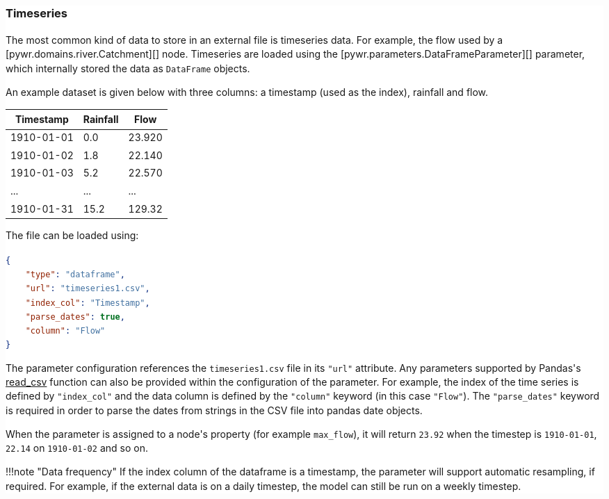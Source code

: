 ### Timeseries
The most common kind of data to store in an external file is timeseries data. For example, the flow used 
by a [pywr.domains.river.Catchment][] node. Timeseries are loaded using the [pywr.parameters.DataFrameParameter][]
parameter, which internally stored the data as `DataFrame` objects.

An example dataset is given below with three columns: a timestamp (used as the index), rainfall and flow.

| Timestamp  | Rainfall | Flow   |
|------------|----------|--------|
| 1910-01-01 | 0.0      | 23.920 |
| 1910-01-02 | 1.8      | 22.140 |
| 1910-01-03 | 5.2      | 22.570 |
| ...        | ...      | ...    |
| 1910-01-31 | 15.2     | 129.32 |

The file can be loaded using:

```json
{
    "type": "dataframe",
    "url": "timeseries1.csv",
    "index_col": "Timestamp",
    "parse_dates": true,
    "column": "Flow"
}
```

The parameter configuration references the `timeseries1.csv` file in its `"url"` attribute. Any parameters supported by
Pandas's [read_csv](https://pandas.pydata.org/pandas-docs/stable/reference/api/pandas.read_csv.html) function
can also be provided within the configuration of the parameter. For example, the index of the time series is 
defined by `"index_col"` and the data column is
defined by the ``"column"`` keyword (in this case `"Flow"`). The `"parse_dates"` keyword is required in 
order to parse the dates from strings in the CSV file into pandas date objects.

When the parameter is assigned to a node's property (for example `max_flow`), it will return `23.92` when the 
timestep is `1910-01-01`, `22.14` on `1910-01-02` and so on.

!!!note "Data frequency"
    If the index column of the dataframe is a timestamp, the parameter will support automatic resampling, if required. 
    For example, if the external data is on a daily timestep, the model can still be run on a weekly timestep.
